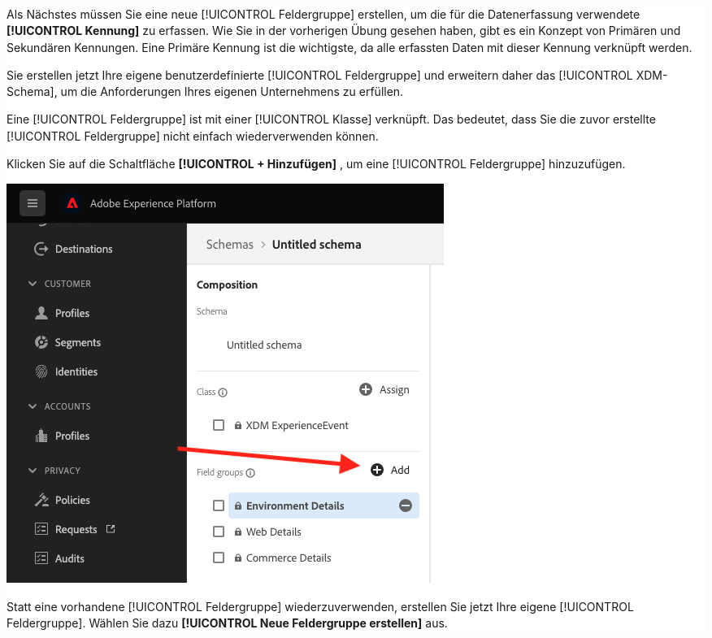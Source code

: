 Als Nächstes müssen Sie eine neue [!UICONTROL Feldergruppe] erstellen, um die für die Datenerfassung verwendete **[!UICONTROL Kennung]** zu erfassen. Wie Sie in der vorherigen Übung gesehen haben, gibt es ein Konzept von Primären und Sekundären Kennungen. Eine Primäre Kennung ist die wichtigste, da alle erfassten Daten mit dieser Kennung verknüpft werden.

Sie erstellen jetzt Ihre eigene benutzerdefinierte [!UICONTROL Feldergruppe] und erweitern daher das [!UICONTROL XDM-Schema], um die Anforderungen Ihres eigenen Unternehmens zu erfüllen.

Eine [!UICONTROL Feldergruppe] ist mit einer [!UICONTROL Klasse] verknüpft. Das bedeutet, dass Sie die zuvor erstellte [!UICONTROL Feldergruppe] nicht einfach wiederverwenden können.

Klicken Sie auf die Schaltfläche **[!UICONTROL + Hinzufügen]** , um eine [!UICONTROL Feldergruppe] hinzuzufügen.

![Datenaufnahme](./images/addmixinee2.png)

Statt eine vorhandene [!UICONTROL Feldergruppe] wiederzuverwenden, erstellen Sie jetzt Ihre eigene [!UICONTROL Feldergruppe]. Wählen Sie dazu **[!UICONTROL Neue Feldergruppe erstellen]** aus.
